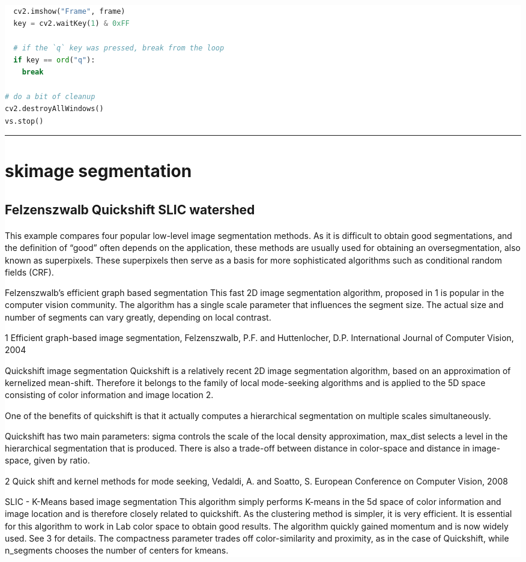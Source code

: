 ```py
  cv2.imshow("Frame", frame)
  key = cv2.waitKey(1) & 0xFF

  # if the `q` key was pressed, break from the loop
  if key == ord("q"):
    break

# do a bit of cleanup
cv2.destroyAllWindows()
vs.stop()
```
***

# skimage segmentation
## Felzenszwalb Quickshift SLIC watershed
  This example compares four popular low-level image segmentation methods. As it is difficult to obtain good segmentations, and the definition of “good” often depends on the application, these methods are usually used for obtaining an oversegmentation, also known as superpixels. These superpixels then serve as a basis for more sophisticated algorithms such as conditional random fields (CRF).

  Felzenszwalb’s efficient graph based segmentation
  This fast 2D image segmentation algorithm, proposed in 1 is popular in the computer vision community. The algorithm has a single scale parameter that influences the segment size. The actual size and number of segments can vary greatly, depending on local contrast.

  1
  Efficient graph-based image segmentation, Felzenszwalb, P.F. and Huttenlocher, D.P. International Journal of Computer Vision, 2004

  Quickshift image segmentation
  Quickshift is a relatively recent 2D image segmentation algorithm, based on an approximation of kernelized mean-shift. Therefore it belongs to the family of local mode-seeking algorithms and is applied to the 5D space consisting of color information and image location 2.

  One of the benefits of quickshift is that it actually computes a hierarchical segmentation on multiple scales simultaneously.

  Quickshift has two main parameters: sigma controls the scale of the local density approximation, max_dist selects a level in the hierarchical segmentation that is produced. There is also a trade-off between distance in color-space and distance in image-space, given by ratio.

  2
  Quick shift and kernel methods for mode seeking, Vedaldi, A. and Soatto, S. European Conference on Computer Vision, 2008

  SLIC - K-Means based image segmentation
  This algorithm simply performs K-means in the 5d space of color information and image location and is therefore closely related to quickshift. As the clustering method is simpler, it is very efficient. It is essential for this algorithm to work in Lab color space to obtain good results. The algorithm quickly gained momentum and is now widely used. See 3 for details. The compactness parameter trades off color-similarity and proximity, as in the case of Quickshift, while n_segments chooses the number of centers for kmeans.
